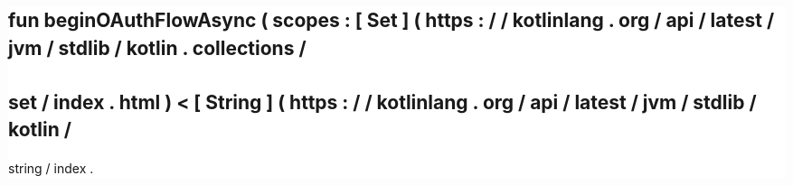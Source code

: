fun
beginOAuthFlowAsync
(
scopes
:
[
Set
]
(
https
:
/
/
kotlinlang
.
org
/
api
/
latest
/
jvm
/
stdlib
/
kotlin
.
collections
/
-
set
/
index
.
html
)
<
[
String
]
(
https
:
/
/
kotlinlang
.
org
/
api
/
latest
/
jvm
/
stdlib
/
kotlin
/
-
string
/
index
.